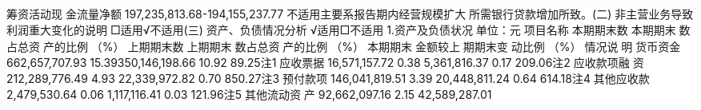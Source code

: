 筹资活动现
金流量净额
197,235,813.68-194,155,237.77
不适用主要系报告期内经营规模扩大
所需银行贷款增加所致。(二)
非主营业务导致利润重大变化的说明
□适用√不适用(三)
资产、负债情况分析
√适用□不适用
1.资产及负债状况
单位：元
项目名称
本期期末数
本期期末
数占总资
产的比例
（%）
上期期末数
上期期末
数占总资
产的比例
（%）
本期期末
金额较上
期期末变
动比例
（%）
情况说
明
货币资金
662,657,707.93
15.39350,146,198.66
10.92
89.25注1
应收票据
16,571,157.72
0.38
5,361,816.37
0.17
209.06注2
应收款项融
资
212,289,776.49
4.93
22,339,972.82
0.70
850.27注3
预付款项
146,041,819.51
3.39
20,448,811.24
0.64
614.18注4
其他应收款
2,479,530.64
0.06
1,117,116.41
0.03
121.96注5
其他流动资
产
92,662,097.16
2.15
42,589,287.01